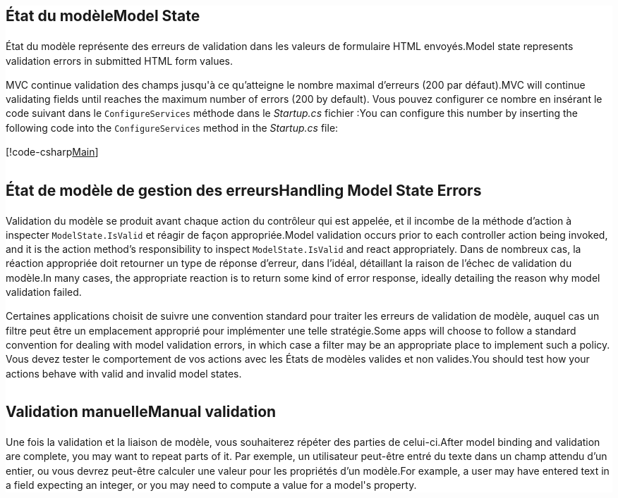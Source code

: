 ## <a name="model-state"></a><span data-ttu-id="84f7e-148">État du modèle</span><span class="sxs-lookup"><span data-stu-id="84f7e-148">Model State</span></span>

<span data-ttu-id="84f7e-149">État du modèle représente des erreurs de validation dans les valeurs de formulaire HTML envoyés.</span><span class="sxs-lookup"><span data-stu-id="84f7e-149">Model state represents validation errors in submitted HTML form values.</span></span>

<span data-ttu-id="84f7e-150">MVC continue validation des champs jusqu'à ce qu’atteigne le nombre maximal d’erreurs (200 par défaut).</span><span class="sxs-lookup"><span data-stu-id="84f7e-150">MVC will continue validating fields until reaches the maximum number of errors (200 by default).</span></span> <span data-ttu-id="84f7e-151">Vous pouvez configurer ce nombre en insérant le code suivant dans le `ConfigureServices` méthode dans le *Startup.cs* fichier :</span><span class="sxs-lookup"><span data-stu-id="84f7e-151">You can configure this number by inserting the following code into the `ConfigureServices` method in the *Startup.cs* file:</span></span>

[!code-csharp[Main](validation/sample/Startup.cs?range=27)]

## <a name="handling-model-state-errors"></a><span data-ttu-id="84f7e-152">État de modèle de gestion des erreurs</span><span class="sxs-lookup"><span data-stu-id="84f7e-152">Handling Model State Errors</span></span>

<span data-ttu-id="84f7e-153">Validation du modèle se produit avant chaque action du contrôleur qui est appelée, et il incombe de la méthode d’action à inspecter `ModelState.IsValid` et réagir de façon appropriée.</span><span class="sxs-lookup"><span data-stu-id="84f7e-153">Model validation occurs prior to each controller action being invoked, and it is the action method’s responsibility to inspect `ModelState.IsValid` and react appropriately.</span></span> <span data-ttu-id="84f7e-154">Dans de nombreux cas, la réaction appropriée doit retourner un type de réponse d’erreur, dans l’idéal, détaillant la raison de l’échec de validation du modèle.</span><span class="sxs-lookup"><span data-stu-id="84f7e-154">In many cases, the appropriate reaction is to return some kind of error response, ideally detailing the reason why model validation failed.</span></span>

<span data-ttu-id="84f7e-155">Certaines applications choisit de suivre une convention standard pour traiter les erreurs de validation de modèle, auquel cas un filtre peut être un emplacement approprié pour implémenter une telle stratégie.</span><span class="sxs-lookup"><span data-stu-id="84f7e-155">Some apps will choose to follow a standard convention for dealing with model validation errors, in which case a filter may be an appropriate place to implement such a policy.</span></span> <span data-ttu-id="84f7e-156">Vous devez tester le comportement de vos actions avec les États de modèles valides et non valides.</span><span class="sxs-lookup"><span data-stu-id="84f7e-156">You should test how your actions behave with valid and invalid model states.</span></span>

## <a name="manual-validation"></a><span data-ttu-id="84f7e-157">Validation manuelle</span><span class="sxs-lookup"><span data-stu-id="84f7e-157">Manual validation</span></span>

<span data-ttu-id="84f7e-158">Une fois la validation et la liaison de modèle, vous souhaiterez répéter des parties de celui-ci.</span><span class="sxs-lookup"><span data-stu-id="84f7e-158">After model binding and validation are complete, you may want to repeat parts of it.</span></span> <span data-ttu-id="84f7e-159">Par exemple, un utilisateur peut-être entré du texte dans un champ attendu d’un entier, ou vous devrez peut-être calculer une valeur pour les propriétés d’un modèle.</span><span class="sxs-lookup"><span data-stu-id="84f7e-159">For example, a user may have entered text in a field expecting an integer, or you may need to compute a value for a model's property.</span></span>
